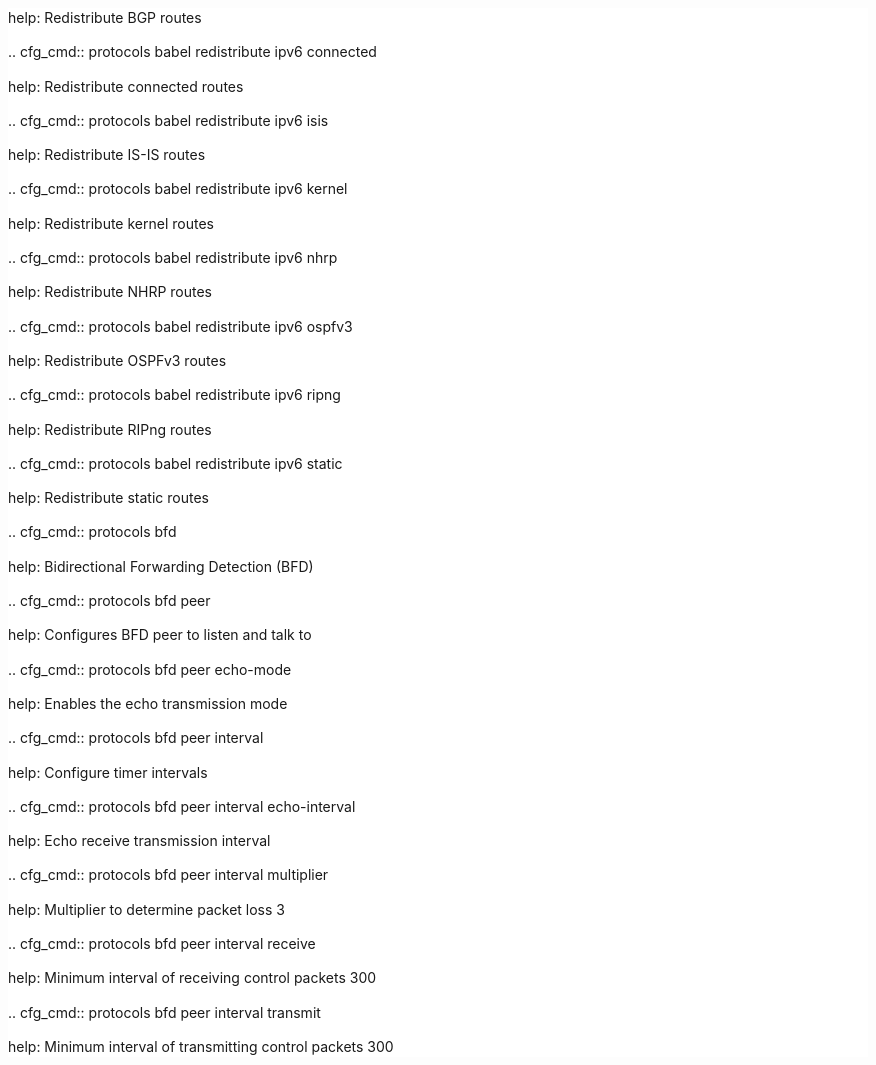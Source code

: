 help: Redistribute BGP routes

.. cfg_cmd:: protocols babel redistribute ipv6 connected

help: Redistribute connected routes

.. cfg_cmd:: protocols babel redistribute ipv6 isis

help: Redistribute IS-IS routes

.. cfg_cmd:: protocols babel redistribute ipv6 kernel

help: Redistribute kernel routes

.. cfg_cmd:: protocols babel redistribute ipv6 nhrp

help: Redistribute NHRP routes

.. cfg_cmd:: protocols babel redistribute ipv6 ospfv3

help: Redistribute OSPFv3 routes

.. cfg_cmd:: protocols babel redistribute ipv6 ripng

help: Redistribute RIPng routes

.. cfg_cmd:: protocols babel redistribute ipv6 static

help: Redistribute static routes

.. cfg_cmd:: protocols bfd

help: Bidirectional Forwarding Detection (BFD)

.. cfg_cmd:: protocols bfd peer <tag>

help: Configures BFD peer to listen and talk to

.. cfg_cmd:: protocols bfd peer <tag> echo-mode

help: Enables the echo transmission mode

.. cfg_cmd:: protocols bfd peer <tag> interval

help: Configure timer intervals

.. cfg_cmd:: protocols bfd peer <tag> interval echo-interval

help: Echo receive transmission interval

.. cfg_cmd:: protocols bfd peer <tag> interval multiplier

help: Multiplier to determine packet loss
3


.. cfg_cmd:: protocols bfd peer <tag> interval receive

help: Minimum interval of receiving control packets
300


.. cfg_cmd:: protocols bfd peer <tag> interval transmit

help: Minimum interval of transmitting control packets
300
